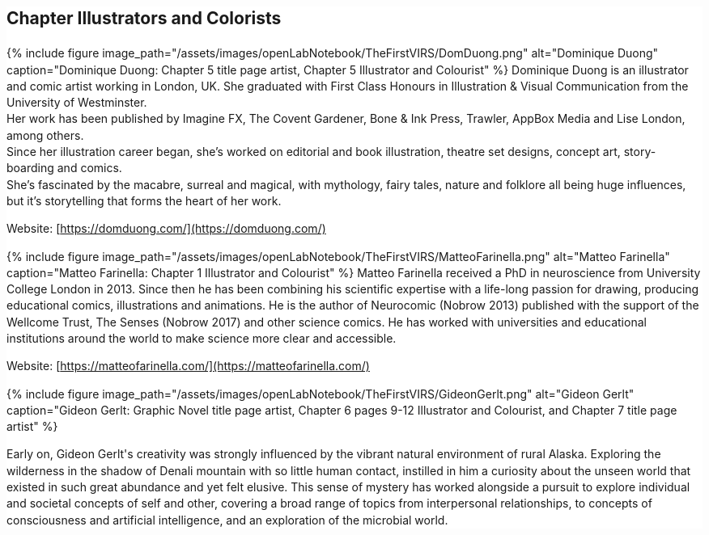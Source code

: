 ## Chapter Illustrators and Colorists

{% include figure image_path="/assets/images/openLabNotebook/TheFirstVIRS/DomDuong.png" alt="Dominique Duong" 
caption="Dominique Duong: Chapter 5 title page artist, Chapter 5 Illustrator and Colourist" %}
Dominique Duong is an illustrator and comic artist working in London, UK. She graduated with First Class Honours in 
Illustration & Visual Communication from the University of Westminster.  
Her work has been published by Imagine FX, The Covent Gardener, Bone & Ink Press, Trawler, AppBox Media and Lise London, 
among others.  
Since her illustration career began, she’s worked on editorial and book illustration, theatre set designs, concept art, 
story-boarding and comics.  
She’s fascinated by the macabre, surreal and magical, with mythology, fairy tales, nature and folklore all being huge 
influences, but it’s storytelling that forms the heart of her work.

Website: [https://domduong.com/](https://domduong.com/)

{% include figure image_path="/assets/images/openLabNotebook/TheFirstVIRS/MatteoFarinella.png" alt="Matteo Farinella" 
caption="Matteo Farinella: Chapter 1 Illustrator and Colourist" %}
Matteo Farinella received a PhD in neuroscience from University College London in 2013. Since then he has been combining 
his scientific expertise with a life-long passion for drawing, producing educational comics, illustrations and 
animations. He is the author of Neurocomic (Nobrow 2013) published with the support of the Wellcome Trust, The Senses 
(Nobrow 2017) and other science comics. He has worked with universities and educational institutions around the world to 
make science more clear and accessible.

Website: [https://matteofarinella.com/](https://matteofarinella.com/)

{% include figure image_path="/assets/images/openLabNotebook/TheFirstVIRS/GideonGerlt.png" alt="Gideon Gerlt" 
caption="Gideon Gerlt: Graphic Novel title page artist, Chapter 6 pages 9-12 Illustrator and Colourist, and Chapter 7 
title page artist" %}

Early on, Gideon Gerlt's creativity was strongly influenced by the vibrant natural environment of rural Alaska. Exploring 
the wilderness in the shadow of Denali mountain with so little human contact, instilled in him a curiosity about the 
unseen world that existed in such great abundance and yet felt elusive. This sense of mystery has worked alongside a 
pursuit to explore individual and societal concepts of self and other, covering a broad range of topics from 
interpersonal relationships, to concepts of consciousness and artificial intelligence, and an exploration of the 
microbial world.
